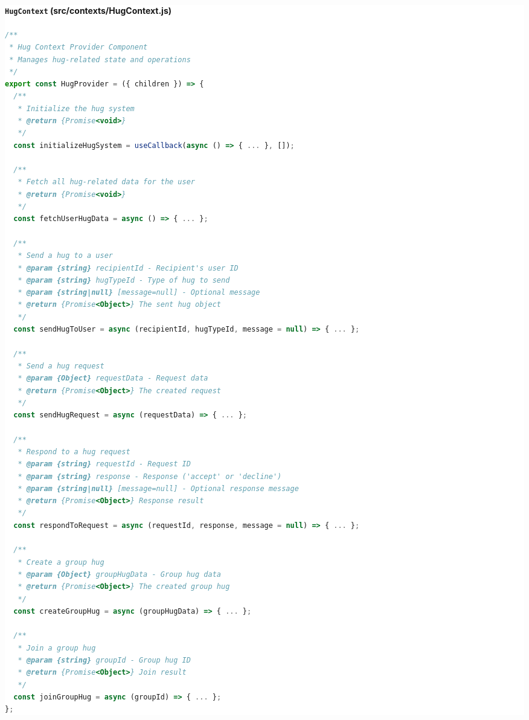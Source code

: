 #### `HugContext` (src/contexts/HugContext.js)
```javascript
/**
 * Hug Context Provider Component
 * Manages hug-related state and operations
 */
export const HugProvider = ({ children }) => {
  /**
   * Initialize the hug system
   * @return {Promise<void>}
   */
  const initializeHugSystem = useCallback(async () => { ... }, []);
  
  /**
   * Fetch all hug-related data for the user
   * @return {Promise<void>}
   */
  const fetchUserHugData = async () => { ... };
  
  /**
   * Send a hug to a user
   * @param {string} recipientId - Recipient's user ID
   * @param {string} hugTypeId - Type of hug to send
   * @param {string|null} [message=null] - Optional message
   * @return {Promise<Object>} The sent hug object
   */
  const sendHugToUser = async (recipientId, hugTypeId, message = null) => { ... };
  
  /**
   * Send a hug request
   * @param {Object} requestData - Request data
   * @return {Promise<Object>} The created request
   */
  const sendHugRequest = async (requestData) => { ... };
  
  /**
   * Respond to a hug request
   * @param {string} requestId - Request ID
   * @param {string} response - Response ('accept' or 'decline')
   * @param {string|null} [message=null] - Optional response message
   * @return {Promise<Object>} Response result
   */
  const respondToRequest = async (requestId, response, message = null) => { ... };
  
  /**
   * Create a group hug
   * @param {Object} groupHugData - Group hug data
   * @return {Promise<Object>} The created group hug
   */
  const createGroupHug = async (groupHugData) => { ... };
  
  /**
   * Join a group hug
   * @param {string} groupId - Group hug ID
   * @return {Promise<Object>} Join result
   */
  const joinGroupHug = async (groupId) => { ... };
};
```
